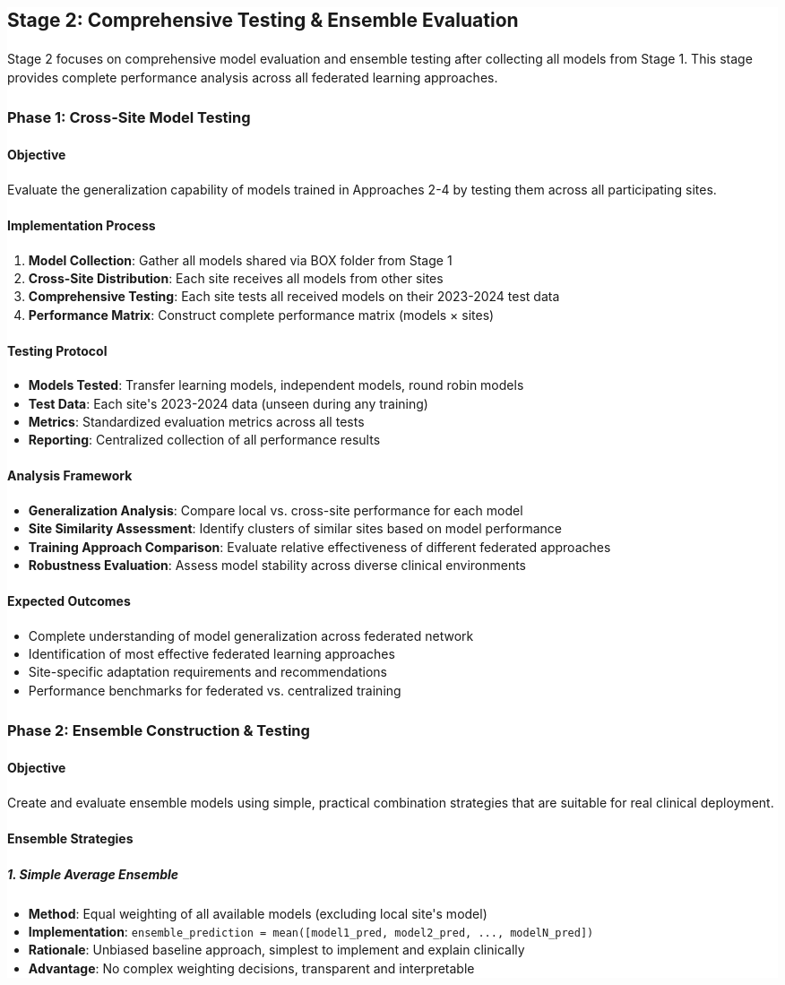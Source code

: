 
## Stage 2: Comprehensive Testing & Ensemble Evaluation

Stage 2 focuses on comprehensive model evaluation and ensemble testing after collecting all models from Stage 1. This stage provides complete performance analysis across all federated learning approaches.

### Phase 1: Cross-Site Model Testing

#### Objective
Evaluate the generalization capability of models trained in Approaches 2-4 by testing them across all participating sites.

#### Implementation Process
1. **Model Collection**: Gather all models shared via BOX folder from Stage 1
2. **Cross-Site Distribution**: Each site receives all models from other sites
3. **Comprehensive Testing**: Each site tests all received models on their 2023-2024 test data
4. **Performance Matrix**: Construct complete performance matrix (models × sites)

#### Testing Protocol
- **Models Tested**: Transfer learning models, independent models, round robin models
- **Test Data**: Each site's 2023-2024 data (unseen during any training)
- **Metrics**: Standardized evaluation metrics across all tests
- **Reporting**: Centralized collection of all performance results

#### Analysis Framework
- **Generalization Analysis**: Compare local vs. cross-site performance for each model
- **Site Similarity Assessment**: Identify clusters of similar sites based on model performance
- **Training Approach Comparison**: Evaluate relative effectiveness of different federated approaches
- **Robustness Evaluation**: Assess model stability across diverse clinical environments

#### Expected Outcomes
- Complete understanding of model generalization across federated network
- Identification of most effective federated learning approaches
- Site-specific adaptation requirements and recommendations
- Performance benchmarks for federated vs. centralized training

### Phase 2: Ensemble Construction & Testing

#### Objective
Create and evaluate ensemble models using simple, practical combination strategies that are suitable for real clinical deployment.

#### Ensemble Strategies

##### 1. Simple Average Ensemble
- **Method**: Equal weighting of all available models (excluding local site's model)
- **Implementation**: `ensemble_prediction = mean([model1_pred, model2_pred, ..., modelN_pred])`
- **Rationale**: Unbiased baseline approach, simplest to implement and explain clinically
- **Advantage**: No complex weighting decisions, transparent and interpretable
